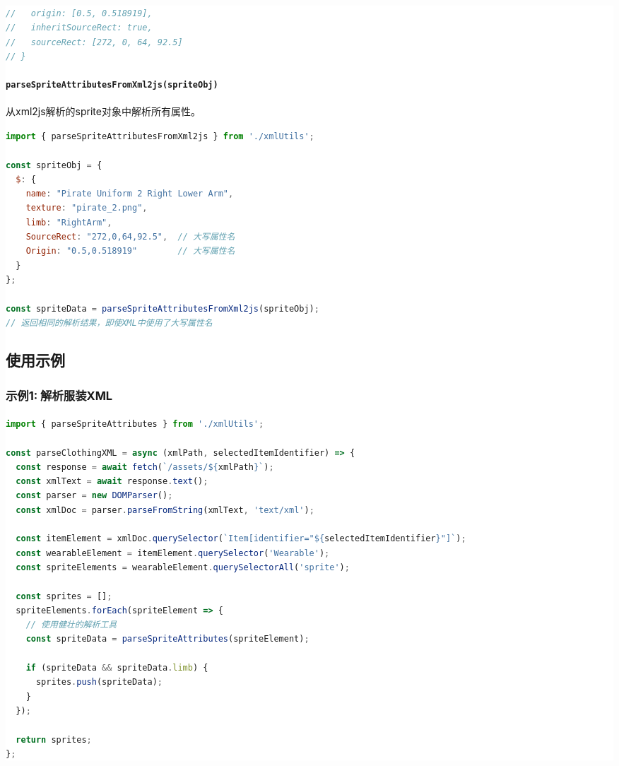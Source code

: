 ```javascript
//   origin: [0.5, 0.518919],
//   inheritSourceRect: true,
//   sourceRect: [272, 0, 64, 92.5]
// }
```

#### `parseSpriteAttributesFromXml2js(spriteObj)`
从xml2js解析的sprite对象中解析所有属性。

```javascript
import { parseSpriteAttributesFromXml2js } from './xmlUtils';

const spriteObj = {
  $: {
    name: "Pirate Uniform 2 Right Lower Arm",
    texture: "pirate_2.png",
    limb: "RightArm",
    SourceRect: "272,0,64,92.5",  // 大写属性名
    Origin: "0.5,0.518919"        // 大写属性名
  }
};

const spriteData = parseSpriteAttributesFromXml2js(spriteObj);
// 返回相同的解析结果，即使XML中使用了大写属性名
```

## 使用示例

### 示例1: 解析服装XML

```javascript
import { parseSpriteAttributes } from './xmlUtils';

const parseClothingXML = async (xmlPath, selectedItemIdentifier) => {
  const response = await fetch(`/assets/${xmlPath}`);
  const xmlText = await response.text();
  const parser = new DOMParser();
  const xmlDoc = parser.parseFromString(xmlText, 'text/xml');
  
  const itemElement = xmlDoc.querySelector(`Item[identifier="${selectedItemIdentifier}"]`);
  const wearableElement = itemElement.querySelector('Wearable');
  const spriteElements = wearableElement.querySelectorAll('sprite');
  
  const sprites = [];
  spriteElements.forEach(spriteElement => {
    // 使用健壮的解析工具
    const spriteData = parseSpriteAttributes(spriteElement);
    
    if (spriteData && spriteData.limb) {
      sprites.push(spriteData);
    }
  });
  
  return sprites;
};
```
